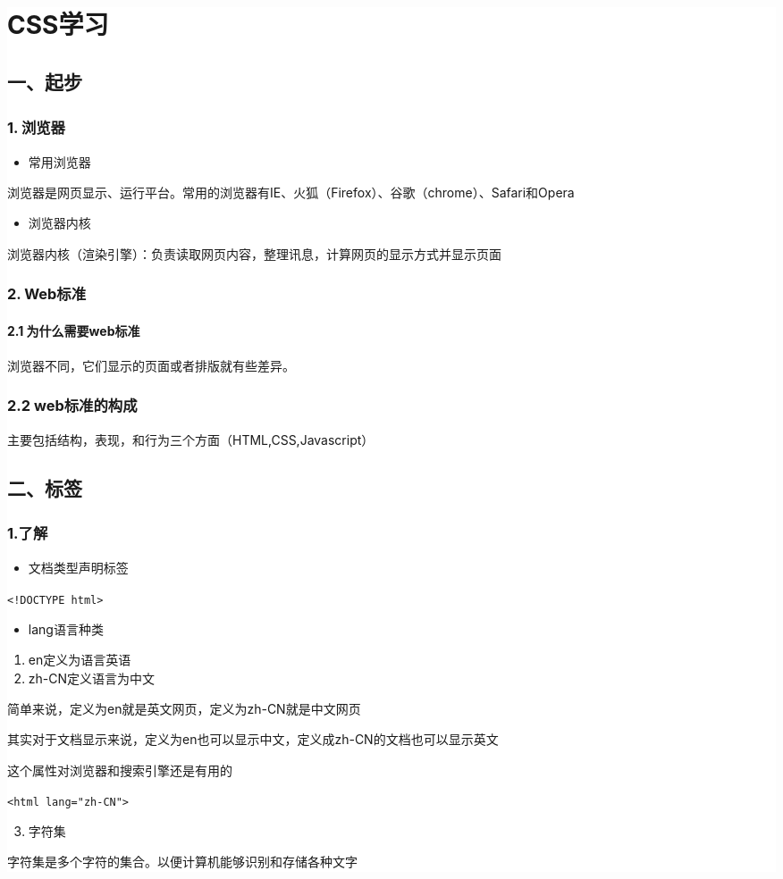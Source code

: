 # CSS学习

## 一、起步

### 1. 浏览器



+ 常用浏览器

浏览器是网页显示、运行平台。常用的浏览器有IE、火狐（Firefox）、谷歌（chrome）、Safari和Opera

+ 浏览器内核

浏览器内核（渲染引擎）：负责读取网页内容，整理讯息，计算网页的显示方式并显示页面

### 2. Web标准

#### 2.1 为什么需要web标准

浏览器不同，它们显示的页面或者排版就有些差异。

### 2.2 web标准的构成

主要包括结构，表现，和行为三个方面（HTML,CSS,Javascript）



## 二、标签

### 1.了解

+ 文档类型声明标签

```
<!DOCTYPE html>
```

+ lang语言种类

1. en定义为语言英语
2. zh-CN定义语言为中文

简单来说，定义为en就是英文网页，定义为zh-CN就是中文网页

其实对于文档显示来说，定义为en也可以显示中文，定义成zh-CN的文档也可以显示英文

这个属性对浏览器和搜索引擎还是有用的

```
<html lang="zh-CN">
```

3. 字符集

字符集是多个字符的集合。以便计算机能够识别和存储各种文字
